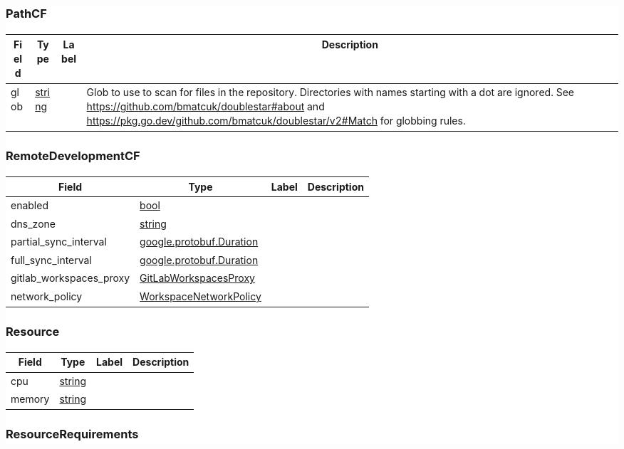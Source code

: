 




<a name="plural-agent-agentcfg-PathCF"></a>

### PathCF



| Field | Type | Label | Description |
| ----- | ---- | ----- | ----------- |
| glob | [string](#string) |  | Glob to use to scan for files in the repository. Directories with names starting with a dot are ignored. See https://github.com/bmatcuk/doublestar#about and https://pkg.go.dev/github.com/bmatcuk/doublestar/v2#Match for globbing rules. |






<a name="plural-agent-agentcfg-RemoteDevelopmentCF"></a>

### RemoteDevelopmentCF



| Field | Type | Label | Description |
| ----- | ---- | ----- | ----------- |
| enabled | [bool](#bool) |  |  |
| dns_zone | [string](#string) |  |  |
| partial_sync_interval | [google.protobuf.Duration](#google-protobuf-Duration) |  |  |
| full_sync_interval | [google.protobuf.Duration](#google-protobuf-Duration) |  |  |
| gitlab_workspaces_proxy | [GitLabWorkspacesProxy](#plural-agent-agentcfg-GitLabWorkspacesProxy) |  |  |
| network_policy | [WorkspaceNetworkPolicy](#plural-agent-agentcfg-WorkspaceNetworkPolicy) |  |  |






<a name="plural-agent-agentcfg-Resource"></a>

### Resource



| Field | Type | Label | Description |
| ----- | ---- | ----- | ----------- |
| cpu | [string](#string) |  |  |
| memory | [string](#string) |  |  |






<a name="plural-agent-agentcfg-ResourceRequirements"></a>

### ResourceRequirements
